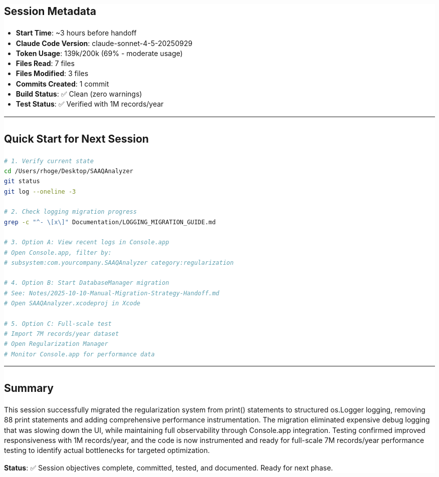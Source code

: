 ## Session Metadata

- **Start Time**: ~3 hours before handoff
- **Claude Code Version**: claude-sonnet-4-5-20250929
- **Token Usage**: 139k/200k (69% - moderate usage)
- **Files Read**: 7 files
- **Files Modified**: 3 files
- **Commits Created**: 1 commit
- **Build Status**: ✅ Clean (zero warnings)
- **Test Status**: ✅ Verified with 1M records/year

---

## Quick Start for Next Session

```bash
# 1. Verify current state
cd /Users/rhoge/Desktop/SAAQAnalyzer
git status
git log --oneline -3

# 2. Check logging migration progress
grep -c "^- \[x\]" Documentation/LOGGING_MIGRATION_GUIDE.md

# 3. Option A: View recent logs in Console.app
# Open Console.app, filter by:
# subsystem:com.yourcompany.SAAQAnalyzer category:regularization

# 4. Option B: Start DatabaseManager migration
# See: Notes/2025-10-10-Manual-Migration-Strategy-Handoff.md
# Open SAAQAnalyzer.xcodeproj in Xcode

# 5. Option C: Full-scale test
# Import 7M records/year dataset
# Open Regularization Manager
# Monitor Console.app for performance data
```

---

## Summary

This session successfully migrated the regularization system from print() statements to structured os.Logger logging, removing 88 print statements and adding comprehensive performance instrumentation. The migration eliminated expensive debug logging that was slowing down the UI, while maintaining full observability through Console.app integration. Testing confirmed improved responsiveness with 1M records/year, and the code is now instrumented and ready for full-scale 7M records/year performance testing to identify actual bottlenecks for targeted optimization.

**Status**: ✅ Session objectives complete, committed, tested, and documented. Ready for next phase.
